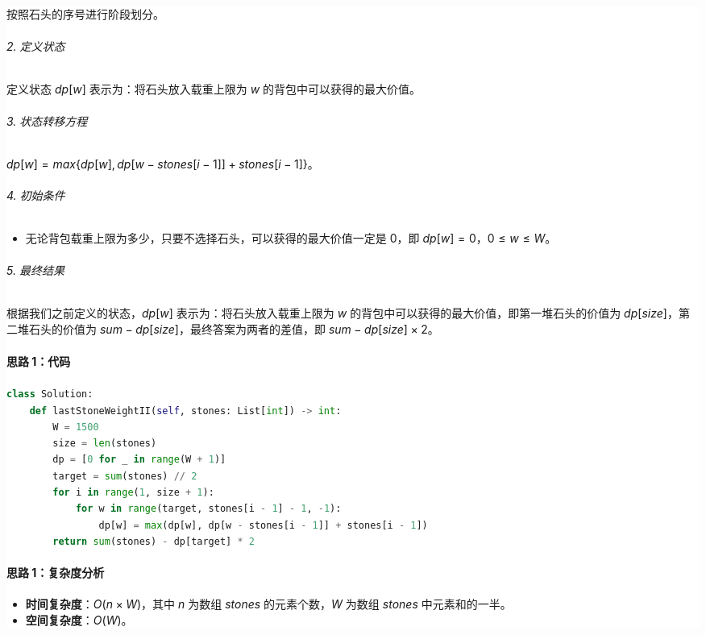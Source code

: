 按照石头的序号进行阶段划分。
###### 2. 定义状态
定义状态 $dp[w]$ 表示为：将石头放入载重上限为 $w$ 的背包中可以获得的最大价值。
###### 3. 状态转移方程
$dp[w] = max \lbrace dp[w], dp[w - stones[i - 1]] + stones[i - 1] \rbrace$。
###### 4. 初始条件
- 无论背包载重上限为多少，只要不选择石头，可以获得的最大价值一定是 $0$，即 $dp[w] = 0，0 \le w \le W$。
###### 5. 最终结果
根据我们之前定义的状态，$dp[w]$ 表示为：将石头放入载重上限为 $w$ 的背包中可以获得的最大价值，即第一堆石头的价值为 $dp[size]$，第二堆石头的价值为 $sum - dp[size]$，最终答案为两者的差值，即 $sum - dp[size] \times 2$。
#### 思路 1：代码
```python
class Solution:
    def lastStoneWeightII(self, stones: List[int]) -> int:
        W = 1500
        size = len(stones)
        dp = [0 for _ in range(W + 1)]
        target = sum(stones) // 2
        for i in range(1, size + 1):
            for w in range(target, stones[i - 1] - 1, -1):
                dp[w] = max(dp[w], dp[w - stones[i - 1]] + stones[i - 1])
        return sum(stones) - dp[target] * 2
```
#### 思路 1：复杂度分析
- **时间复杂度**：$O(n \times W)$，其中 $n$ 为数组 $stones$ 的元素个数，$W$ 为数组 $stones$ 中元素和的一半。
- **空间复杂度**：$O(W)$。